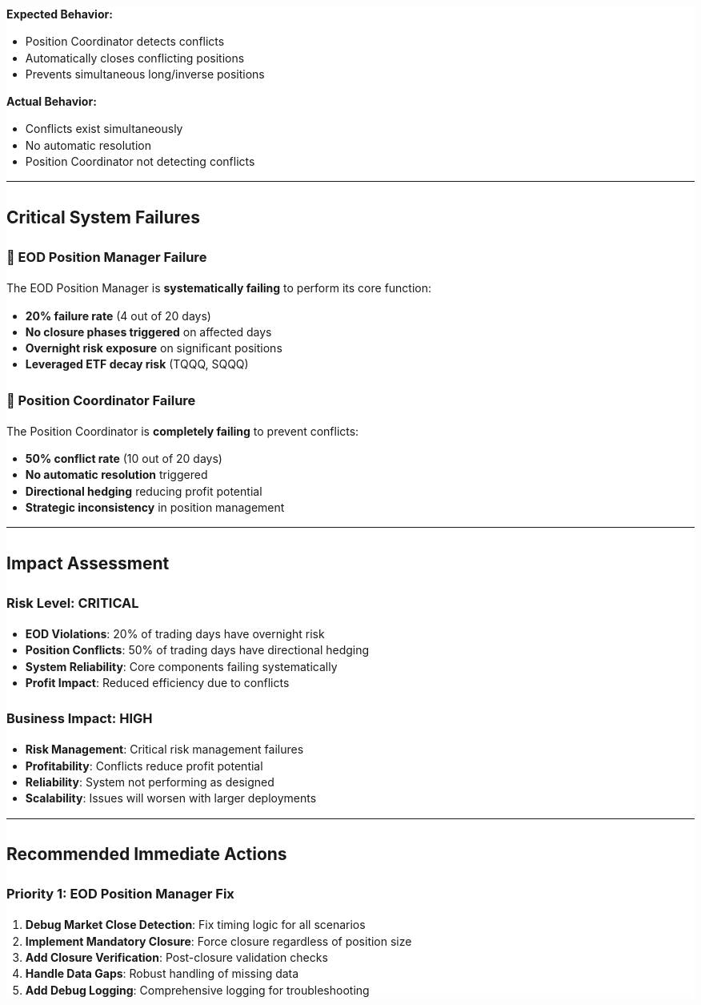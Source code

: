 **Expected Behavior:**
- Position Coordinator detects conflicts
- Automatically closes conflicting positions
- Prevents simultaneous long/inverse positions

**Actual Behavior:**
- Conflicts exist simultaneously
- No automatic resolution
- Position Coordinator not detecting conflicts

---

## Critical System Failures

### **🚨 EOD Position Manager Failure**

The EOD Position Manager is **systematically failing** to perform its core function:
- **20% failure rate** (4 out of 20 days)
- **No closure phases triggered** on affected days
- **Overnight risk exposure** on significant positions
- **Leveraged ETF decay risk** (TQQQ, SQQQ)

### **🚨 Position Coordinator Failure**

The Position Coordinator is **completely failing** to prevent conflicts:
- **50% conflict rate** (10 out of 20 days)
- **No automatic resolution** triggered
- **Directional hedging** reducing profit potential
- **Strategic inconsistency** in position management

---

## Impact Assessment

### **Risk Level**: CRITICAL
- **EOD Violations**: 20% of trading days have overnight risk
- **Position Conflicts**: 50% of trading days have directional hedging
- **System Reliability**: Core components failing systematically
- **Profit Impact**: Reduced efficiency due to conflicts

### **Business Impact**: HIGH
- **Risk Management**: Critical risk management failures
- **Profitability**: Conflicts reduce profit potential
- **Reliability**: System not performing as designed
- **Scalability**: Issues will worsen with larger deployments

---

## Recommended Immediate Actions

### **Priority 1: EOD Position Manager Fix**
1. **Debug Market Close Detection**: Fix timing logic for all scenarios
2. **Implement Mandatory Closure**: Force closure regardless of position size
3. **Add Closure Verification**: Post-closure validation checks
4. **Handle Data Gaps**: Robust handling of missing data
5. **Add Debug Logging**: Comprehensive logging for troubleshooting
